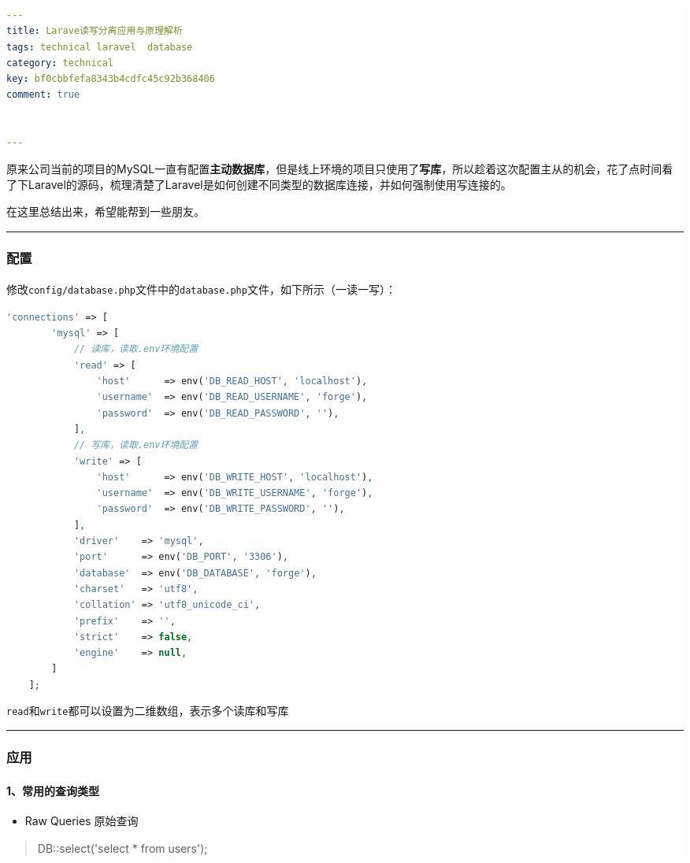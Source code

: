```yaml
---
title: Larave读写分离应用与原理解析
tags: technical laravel  database
category: technical
key: bf0cbbfefa8343b4cdfc45c92b368406
comment: true


---
```


原来公司当前的项目的MySQL一直有配置**主动数据库**，但是线上环境的项目只使用了**写库**，所以趁着这次配置主从的机会，花了点时间看了下Laravel的源码，梳理清楚了Laravel是如何创建不同类型的数据库连接，并如何强制使用写连接的。

在这里总结出来，希望能帮到一些朋友。


---
### 配置
修改`config/database.php`文件中的`database.php`文件，如下所示（一读一写）：
```php
'connections' => [
        'mysql' => [
            // 读库，读取.env环境配置
            'read' => [
                'host'      => env('DB_READ_HOST', 'localhost'),
                'username'  => env('DB_READ_USERNAME', 'forge'),
                'password'  => env('DB_READ_PASSWORD', ''),
            ],
            // 写库，读取.env环境配置
            'write' => [
                'host'      => env('DB_WRITE_HOST', 'localhost'),
                'username'  => env('DB_WRITE_USERNAME', 'forge'),
                'password'  => env('DB_WRITE_PASSWORD', ''),
            ],
            'driver'    => 'mysql',
            'port'      => env('DB_PORT', '3306'),
            'database'  => env('DB_DATABASE', 'forge'),
            'charset'   => 'utf8',
            'collation' => 'utf8_unicode_ci',
            'prefix'    => '',
            'strict'    => false,
            'engine'    => null,
        ]
    ];
```
`read`和`write`都可以设置为二维数组，表示多个读库和写库

---
### 应用
#### 1、常用的查询类型 
- Raw Queries 原始查询
> DB::select('select * from users');
